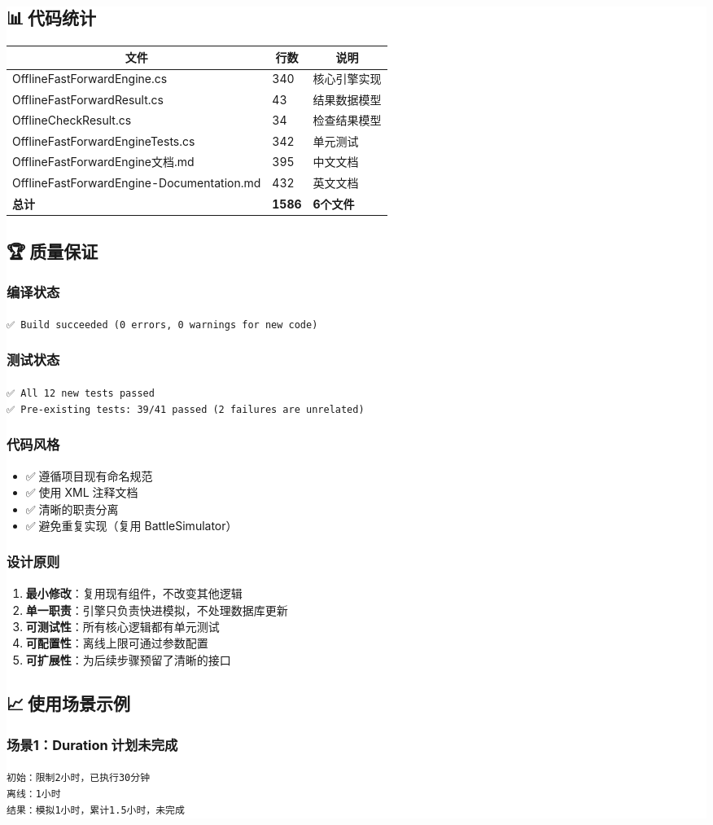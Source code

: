 ## 📊 代码统计

| 文件 | 行数 | 说明 |
|-----|------|------|
| OfflineFastForwardEngine.cs | 340 | 核心引擎实现 |
| OfflineFastForwardResult.cs | 43 | 结果数据模型 |
| OfflineCheckResult.cs | 34 | 检查结果模型 |
| OfflineFastForwardEngineTests.cs | 342 | 单元测试 |
| OfflineFastForwardEngine文档.md | 395 | 中文文档 |
| OfflineFastForwardEngine-Documentation.md | 432 | 英文文档 |
| **总计** | **1586** | **6个文件** |

## 🏆 质量保证

### 编译状态
```
✅ Build succeeded (0 errors, 0 warnings for new code)
```

### 测试状态
```
✅ All 12 new tests passed
✅ Pre-existing tests: 39/41 passed (2 failures are unrelated)
```

### 代码风格
- ✅ 遵循项目现有命名规范
- ✅ 使用 XML 注释文档
- ✅ 清晰的职责分离
- ✅ 避免重复实现（复用 BattleSimulator）

### 设计原则
1. **最小修改**：复用现有组件，不改变其他逻辑
2. **单一职责**：引擎只负责快进模拟，不处理数据库更新
3. **可测试性**：所有核心逻辑都有单元测试
4. **可配置性**：离线上限可通过参数配置
5. **可扩展性**：为后续步骤预留了清晰的接口

## 📈 使用场景示例

### 场景1：Duration 计划未完成
```
初始：限制2小时，已执行30分钟
离线：1小时
结果：模拟1小时，累计1.5小时，未完成
```
